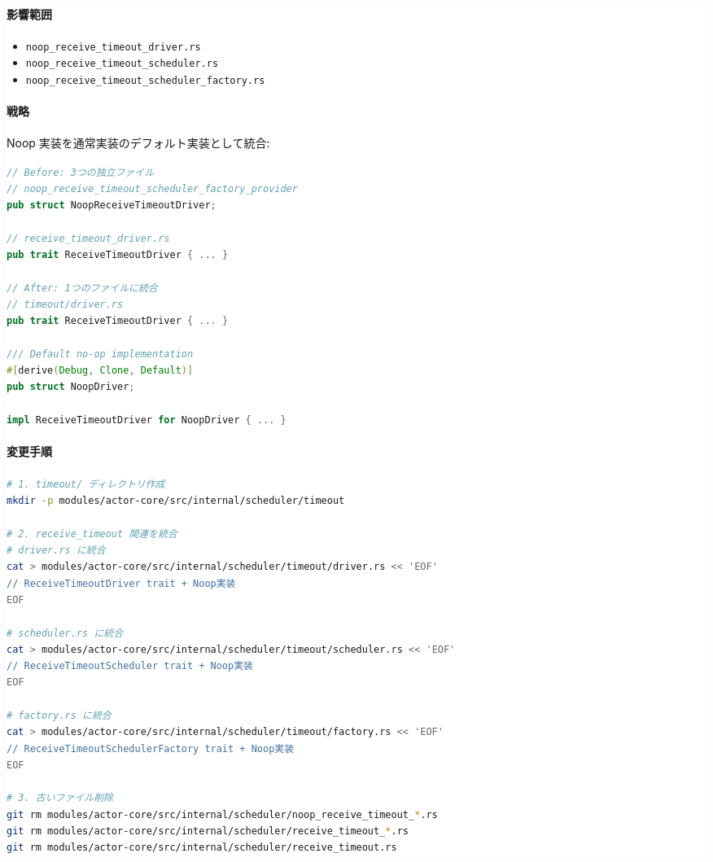 #### 影響範囲
- `noop_receive_timeout_driver.rs`
- `noop_receive_timeout_scheduler.rs`
- `noop_receive_timeout_scheduler_factory.rs`

#### 戦略
Noop 実装を通常実装のデフォルト実装として統合:

```rust
// Before: 3つの独立ファイル
// noop_receive_timeout_scheduler_factory_provider
pub struct NoopReceiveTimeoutDriver;

// receive_timeout_driver.rs
pub trait ReceiveTimeoutDriver { ... }

// After: 1つのファイルに統合
// timeout/driver.rs
pub trait ReceiveTimeoutDriver { ... }

/// Default no-op implementation
#[derive(Debug, Clone, Default)]
pub struct NoopDriver;

impl ReceiveTimeoutDriver for NoopDriver { ... }
```

#### 変更手順
```bash
# 1. timeout/ ディレクトリ作成
mkdir -p modules/actor-core/src/internal/scheduler/timeout

# 2. receive_timeout 関連を統合
# driver.rs に統合
cat > modules/actor-core/src/internal/scheduler/timeout/driver.rs << 'EOF'
// ReceiveTimeoutDriver trait + Noop実装
EOF

# scheduler.rs に統合
cat > modules/actor-core/src/internal/scheduler/timeout/scheduler.rs << 'EOF'
// ReceiveTimeoutScheduler trait + Noop実装
EOF

# factory.rs に統合
cat > modules/actor-core/src/internal/scheduler/timeout/factory.rs << 'EOF'
// ReceiveTimeoutSchedulerFactory trait + Noop実装
EOF

# 3. 古いファイル削除
git rm modules/actor-core/src/internal/scheduler/noop_receive_timeout_*.rs
git rm modules/actor-core/src/internal/scheduler/receive_timeout_*.rs
git rm modules/actor-core/src/internal/scheduler/receive_timeout.rs
```
